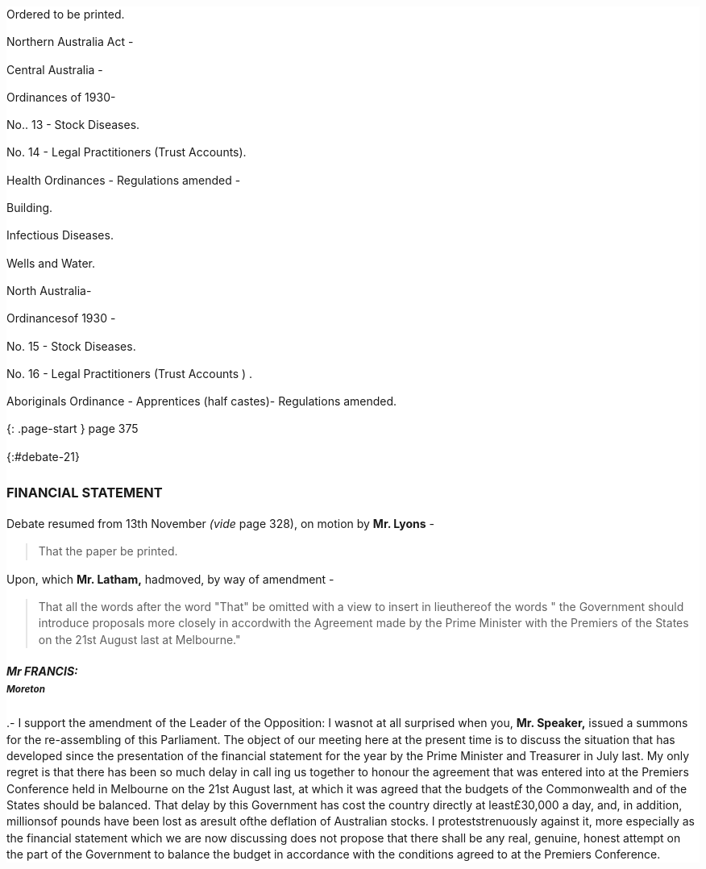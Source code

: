 Ordered to be printed. 

Northern Australia Act - 

Central Australia - 

Ordinances of 1930- 

No.. 13 - Stock Diseases. 

No. 14 - Legal Practitioners (Trust Accounts). 

Health Ordinances - Regulations amended - 

Building. 

Infectious Diseases. 

Wells and Water. 

North Australia- 

Ordinancesof 1930 - 

No. 15 - Stock Diseases. 

No. 16 - Legal Practitioners (Trust Accounts ) . 

Aboriginals Ordinance - Apprentices (half castes)- Regulations amended. 

{: .page-start }
page 375

{:#debate-21}
### FINANCIAL STATEMENT

Debate resumed from 13th November  *(vide*  page 328), on motion by  **Mr. Lyons**  - 

  >That the paper be printed. 

Upon, which  **Mr. Latham,**  hadmoved, by way of amendment - 

  >That all the words after the word "That" be omitted with a view to insert in lieuthereof the words " the Government should introduce proposals more closely in accordwith the Agreement made by the Prime Minister with the Premiers of the States on the 21st August last at Melbourne." 

##### Mr FRANCIS:<br><small class="text-muted">Moreton</small>

.- I support the amendment of the Leader of the Opposition: I wasnot at all surprised when you,  **Mr. Speaker,**  issued a summons for the re-assembling of this Parliament. The object of our meeting here at the present time is to discuss the situation that has developed since the presentation of the financial statement for the year by the Prime Minister and Treasurer in July last. My only regret is that there has been so much delay in call ing us together to honour the agreement that was entered into at the Premiers Conference held in Melbourne on the 21st August last, at which it was agreed that the budgets of the Commonwealth and of the States should be balanced. That delay by this Government has cost the country directly at least£30,000  a  day, and, in addition, millionsof pounds have been lost as aresult ofthe deflation of Australian stocks. I proteststrenuously against it, more especially as the financial statement which we are now discussing does not propose that there shall be any real, genuine, honest attempt on the part of the Government to balance the budget in accordance with the conditions agreed to at the Premiers Conference. 
